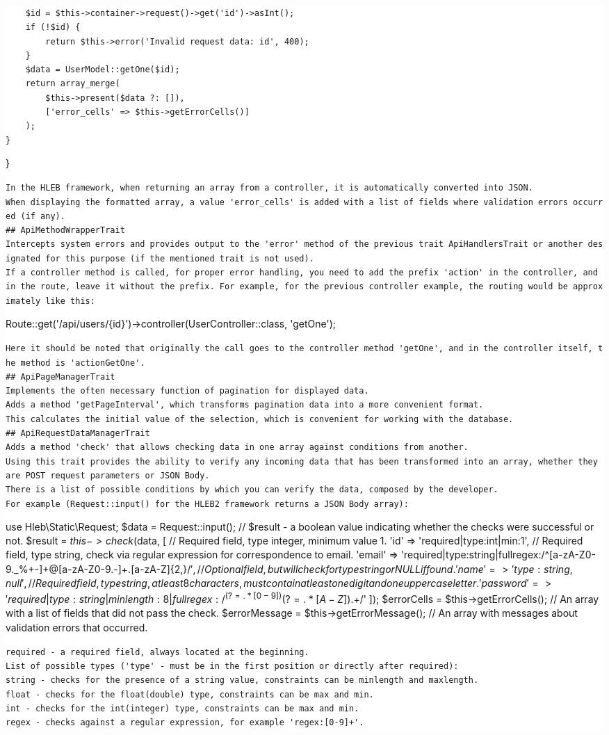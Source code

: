         $id = $this->container->request()->get('id')->asInt();
        if (!$id) {
            return $this->error('Invalid request data: id', 400);
        }
        $data = UserModel::getOne($id);
        return array_merge(
            $this->present($data ?: []),
            ['error_cells' => $this->getErrorCells()]
        );
    }
}
```
In the HLEB framework, when returning an array from a controller, it is automatically converted into JSON.
When displaying the formatted array, a value 'error_cells' is added with a list of fields where validation errors occurred (if any).
## ApiMethodWrapperTrait
Intercepts system errors and provides output to the 'error' method of the previous trait ApiHandlersTrait or another designated for this purpose (if the mentioned trait is not used).
If a controller method is called, for proper error handling, you need to add the prefix 'action' in the controller, and in the route, leave it without the prefix. For example, for the previous controller example, the routing would be approximately like this:
```
Route::get('/api/users/{id}')->controller(UserController::class, 'getOne');
```
Here it should be noted that originally the call goes to the controller method 'getOne', and in the controller itself, the method is 'actionGetOne'.
## ApiPageManagerTrait
Implements the often necessary function of pagination for displayed data.
Adds a method 'getPageInterval', which transforms pagination data into a more convenient format.
This calculates the initial value of the selection, which is convenient for working with the database.
## ApiRequestDataManagerTrait
Adds a method 'check' that allows checking data in one array against conditions from another.
Using this trait provides the ability to verify any incoming data that has been transformed into an array, whether they are POST request parameters or JSON Body.
There is a list of possible conditions by which you can verify the data, composed by the developer.
For example (Request::input() for the HLEB2 framework returns a JSON Body array):
```
use Hleb\Static\Request;
$data = Request::input();
// $result - a boolean value indicating whether the checks were successful or not.
$result = $this->check($data,
    [
        // Required field, type integer, minimum value 1.
        'id' => 'required|type:int|min:1',
        // Required field, type string, check via regular expression for correspondence to email.
        'email' => 'required|type:string|fullregex:/^[a-zA-Z0-9._%+-]+@[a-zA-Z0-9.-]+\.[a-zA-Z]{2,}$/',
        // Optional field, but will check for type string or NULL if found.
        'name' => 'type:string,null',
        // Required field, type string, at least 8 characters, must contain at least one digit and one uppercase letter.
        'password' => 'required|type:string|minlength:8|fullregex:/^(?=.*[0-9])(?=.*[A-Z]).+$/'
    ]);
$errorCells = $this->getErrorCells(); // An array with a list of fields that did not pass the check.
$errorMessage = $this->getErrorMessage(); // An array with messages about validation errors that occurred.
```
required - a required field, always located at the beginning.
List of possible types ('type' - must be in the first position or directly after required):
string - checks for the presence of a string value, constraints can be minlength and maxlength.
float - checks for the float(double) type, constraints can be max and min.
int - checks for the int(integer) type, constraints can be max and min.
regex - checks against a regular expression, for example 'regex:[0-9]+'.
```
